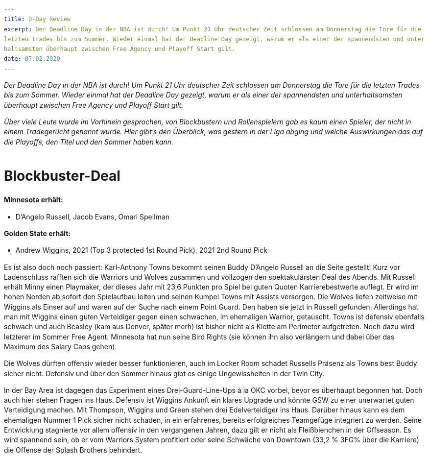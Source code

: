 ```yaml
---
title: D-Day Review
excerpt: Der Deadline Day in der NBA ist durch! Um Punkt 21 Uhr deutscher Zeit schlossen am Donnerstag die Tore für die letzten Trades bis zum Sommer. Wieder einmal hat der Deadline Day gezeigt, warum er als einer der spannendsten und unterhaltsamsten überhaupt zwischen Free Agency und Playoff Start gilt.
date: 07.02.2020
---
```


*Der Deadline Day in der NBA ist durch! Um Punkt 21 Uhr deutscher Zeit schlossen am Donnerstag die Tore für die letzten Trades bis zum Sommer. Wieder einmal hat der Deadline Day gezeigt, warum er als einer der spannendsten und unterhaltsamsten überhaupt zwischen Free Agency und Playoff Start gilt.*

*Über viele Leute wurde im Vorhinein gesprochen, von Blockbustern und Rollenspielern gab es kaum einen Spieler, der nicht in einem Tradegerücht genannt wurde. Hier gibt’s den Überblick, was gestern in der Liga abging und welche Auswirkungen das auf die Playoffs, den Titel und den Sommer haben kann.*

# Blockbuster-Deal

**Minnesota erhält:**
- D’Angelo Russell, Jacob Evans, Omari Spellman

**Golden State erhält:**
- Andrew Wiggins, 2021 (Top 3 protected 1st Round Pick), 2021 2nd Round Pick

Es ist also doch noch passiert: Karl-Anthony Towns bekommt seinen Buddy D’Angelo Russell an die Seite gestellt! Kurz vor Ladenschluss rafften sich die Warriors und Wolves zusammen und vollzogen den spektakulärsten Deal des Abends. Mit Russell erhält Minny einen Playmaker, der dieses Jahr mit 23,6 Punkten pro Spiel bei guten Quoten Karrierebestwerte auflegt. Er wird im hohen Norden ab sofort den Spielaufbau leiten und seinen Kumpel Towns mit Assists versorgen. Die Wolves liefen zeitweise mit Wiggins als Einser auf und waren auf der Suche nach einem Point Guard. Den haben sie jetzt in Russell gefunden. Allerdings hat man mit Wiggins einen guten Verteidiger gegen einen schwachen, im ehemaligen Warrior, getauscht. Towns ist defensiv ebenfalls schwach und auch Beasley (kam aus Denver, später merh) ist bisher nicht als Klette am Perimeter aufgetreten. Noch dazu wird letzterer im Sommer Free Agent. Minnesota hat nun seine Bird Rights (sie können ihn also verlängern und dabei über das Maximum des Salary Caps gehen).

Die Wolves dürften offensiv wieder besser funktionieren, auch im Locker Room schadet Russells Präsenz als Towns best Buddy sicher nicht. Defensiv und über den Sommer hinaus gibt es einige Ungewissheiten in der Twin City.

In der Bay Area ist dagegen das Experiment eines Drei-Guard-Line-Ups à la OKC vorbei, bevor es überhaupt begonnen hat. Doch auch hier stehen Fragen ins Haus. Defensiv ist Wiggins Ankunft ein klares Upgrade und könnte GSW zu einer unerwartet guten Verteidigung machen. Mit Thompson, Wiggins und Green stehen drei Edelverteidiger ins Haus. Darüber hinaus kann es dem ehemaligen Nummer 1 Pick sicher nicht schaden, in ein erfahrenes, bereits erfolgreiches Teamgefüge integriert zu werden. Seine Entwicklung stagnierte vor allem offensiv in den vergangenen Jahren, dazu gilt er nicht als Fleißbienchen in der Offseason. Es wird spannend sein, ob er vom Warriors System profitiert oder seine Schwäche von Downtown (33,2 % 3FG% über die Karriere) die Offense der Splash Brothers behindert.
